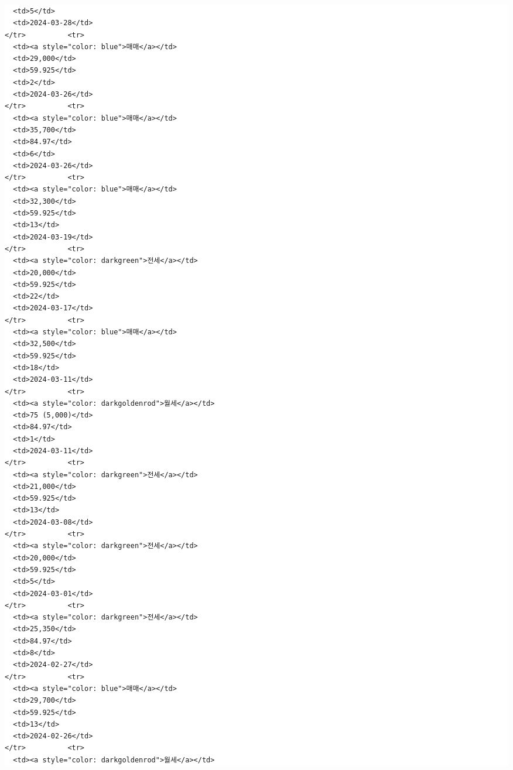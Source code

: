       <td>5</td>
      <td>2024-03-28</td>
    </tr>          <tr>
      <td><a style="color: blue">매매</a></td>
      <td>29,000</td>
      <td>59.925</td>
      <td>2</td>
      <td>2024-03-26</td>
    </tr>          <tr>
      <td><a style="color: blue">매매</a></td>
      <td>35,700</td>
      <td>84.97</td>
      <td>6</td>
      <td>2024-03-26</td>
    </tr>          <tr>
      <td><a style="color: blue">매매</a></td>
      <td>32,300</td>
      <td>59.925</td>
      <td>13</td>
      <td>2024-03-19</td>
    </tr>          <tr>
      <td><a style="color: darkgreen">전세</a></td>
      <td>20,000</td>
      <td>59.925</td>
      <td>22</td>
      <td>2024-03-17</td>
    </tr>          <tr>
      <td><a style="color: blue">매매</a></td>
      <td>32,500</td>
      <td>59.925</td>
      <td>18</td>
      <td>2024-03-11</td>
    </tr>          <tr>
      <td><a style="color: darkgoldenrod">월세</a></td>
      <td>75 (5,000)</td>
      <td>84.97</td>
      <td>1</td>
      <td>2024-03-11</td>
    </tr>          <tr>
      <td><a style="color: darkgreen">전세</a></td>
      <td>21,000</td>
      <td>59.925</td>
      <td>13</td>
      <td>2024-03-08</td>
    </tr>          <tr>
      <td><a style="color: darkgreen">전세</a></td>
      <td>20,000</td>
      <td>59.925</td>
      <td>5</td>
      <td>2024-03-01</td>
    </tr>          <tr>
      <td><a style="color: darkgreen">전세</a></td>
      <td>25,350</td>
      <td>84.97</td>
      <td>8</td>
      <td>2024-02-27</td>
    </tr>          <tr>
      <td><a style="color: blue">매매</a></td>
      <td>29,700</td>
      <td>59.925</td>
      <td>13</td>
      <td>2024-02-26</td>
    </tr>          <tr>
      <td><a style="color: darkgoldenrod">월세</a></td>